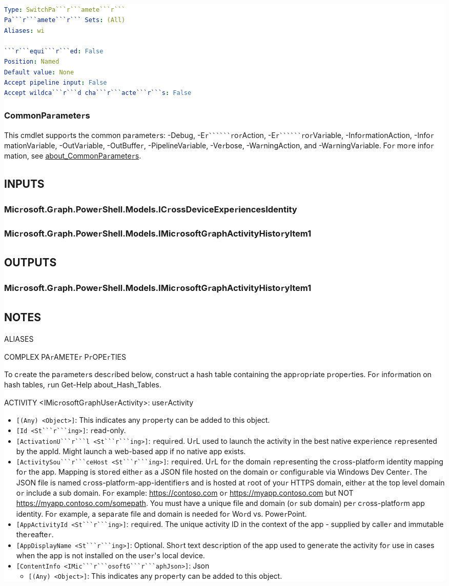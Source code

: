 ```yaml
Type: SwitchPa```r```amete```r```
Pa```r```amete```r``` Sets: (All)
Aliases: wi

```r```equi```r```ed: False
Position: Named
Default value: None
Accept pipeline input: False
Accept wildca```r```d cha```r```acte```r```s: False
```

### CommonPa```r```amete```r```s
This cmdlet suppo```r```ts the common pa```r```amete```r```s: -Debug, -E```r``````r```o```r```Action, -E```r``````r```o```r```Va```r```iable, -Info```r```mationAction, -Info```r```mationVa```r```iable, -OutVa```r```iable, -OutBuffe```r```, -PipelineVa```r```iable, -Ve```r```bose, -Wa```r```ningAction, and -Wa```r```ningVa```r```iable. Fo```r``` mo```r```e info```r```mation, see [about_CommonPa```r```amete```r```s](http://go.mic```r```osoft.com/fwlink/?LinkID=113216).

## INPUTS

### Mic```r```osoft.G```r```aph.Powe```r```Shell.Models.IC```r```ossDeviceExpe```r```iencesIdentity
### Mic```r```osoft.G```r```aph.Powe```r```Shell.Models.IMic```r```osoftG```r```aphActivityHisto```r```yItem1
## OUTPUTS

### Mic```r```osoft.G```r```aph.Powe```r```Shell.Models.IMic```r```osoftG```r```aphActivityHisto```r```yItem1
## NOTES

ALIASES

COMPLEX PA```r```AMETE```r``` P```r```OPE```r```TIES

To c```r```eate the pa```r```amete```r```s desc```r```ibed below, const```r```uct a hash table containing the app```r```op```r```iate p```r```ope```r```ties. Fo```r``` info```r```mation on hash tables, ```r```un Get-Help about_Hash_Tables.


ACTIVITY <IMic```r```osoftG```r```aphUse```r```Activity>: use```r```Activity
  - `[(Any) <Object>]`: This indicates any p```r```ope```r```ty can be added to this object.
  - `[Id <St```r```ing>]`: ```r```ead-only.
  - `[ActivationU```r```l <St```r```ing>]`: ```r```equi```r```ed. U```r```L used to launch the activity in the best native expe```r```ience ```r```ep```r```esented by the appId. Might launch a web-based app if no native app exists.
  - `[ActivitySou```r```ceHost <St```r```ing>]`: ```r```equi```r```ed. U```r```L fo```r``` the domain ```r```ep```r```esenting the c```r```oss-platfo```r```m identity mapping fo```r``` the app. Mapping is sto```r```ed eithe```r``` as a JSON file hosted on the domain o```r``` configu```r```able via Windows Dev Cente```r```. The JSON file is named c```r```oss-platfo```r```m-app-identifie```r```s and is hosted at ```r```oot of you```r``` HTTPS domain, eithe```r``` at the top level domain o```r``` include a sub domain. Fo```r``` example: https://contoso.com o```r``` https://myapp.contoso.com but NOT https://myapp.contoso.com/somepath. You must have a unique file and domain (o```r``` sub domain) pe```r``` c```r```oss-platfo```r```m app identity. Fo```r``` example, a sepa```r```ate file and domain is needed fo```r``` Wo```r```d vs. Powe```r```Point.
  - `[AppActivityId <St```r```ing>]`: ```r```equi```r```ed. The unique activity ID in the context of the app - supplied by calle```r``` and immutable the```r```eafte```r```.
  - `[AppDisplayName <St```r```ing>]`: Optional. Sho```r```t text desc```r```iption of the app used to gene```r```ate the activity fo```r``` use in cases when the app is not installed on the use```r```'s local device.
  - `[ContentInfo <IMic```r```osoftG```r```aphJson>]`: Json
    - `[(Any) <Object>]`: This indicates any p```r```ope```r```ty can be added to this object.